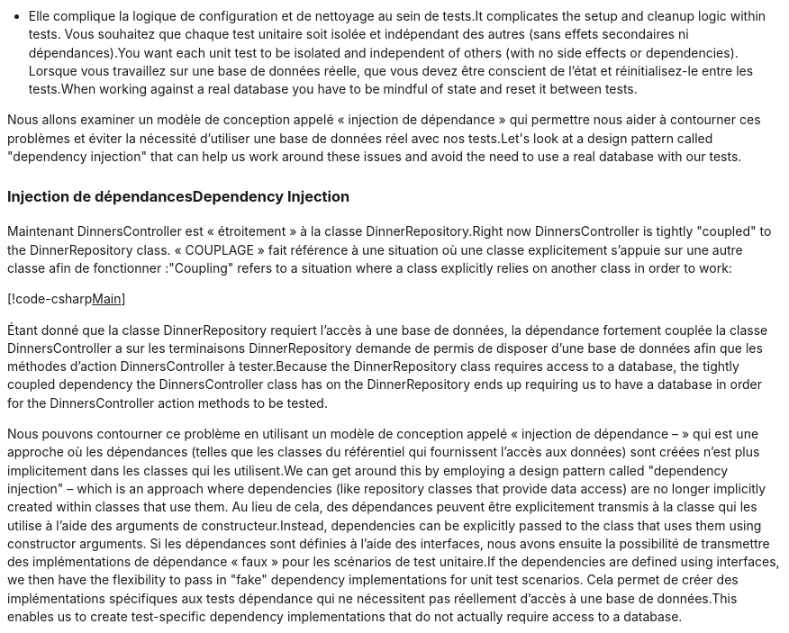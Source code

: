 - <span data-ttu-id="1c1c7-189">Elle complique la logique de configuration et de nettoyage au sein de tests.</span><span class="sxs-lookup"><span data-stu-id="1c1c7-189">It complicates the setup and cleanup logic within tests.</span></span> <span data-ttu-id="1c1c7-190">Vous souhaitez que chaque test unitaire soit isolée et indépendant des autres (sans effets secondaires ni dépendances).</span><span class="sxs-lookup"><span data-stu-id="1c1c7-190">You want each unit test to be isolated and independent of others (with no side effects or dependencies).</span></span> <span data-ttu-id="1c1c7-191">Lorsque vous travaillez sur une base de données réelle, que vous devez être conscient de l’état et réinitialisez-le entre les tests.</span><span class="sxs-lookup"><span data-stu-id="1c1c7-191">When working against a real database you have to be mindful of state and reset it between tests.</span></span>

<span data-ttu-id="1c1c7-192">Nous allons examiner un modèle de conception appelé « injection de dépendance » qui permettre nous aider à contourner ces problèmes et éviter la nécessité d’utiliser une base de données réel avec nos tests.</span><span class="sxs-lookup"><span data-stu-id="1c1c7-192">Let's look at a design pattern called "dependency injection" that can help us work around these issues and avoid the need to use a real database with our tests.</span></span>

### <a name="dependency-injection"></a><span data-ttu-id="1c1c7-193">Injection de dépendances</span><span class="sxs-lookup"><span data-stu-id="1c1c7-193">Dependency Injection</span></span>

<span data-ttu-id="1c1c7-194">Maintenant DinnersController est « étroitement » à la classe DinnerRepository.</span><span class="sxs-lookup"><span data-stu-id="1c1c7-194">Right now DinnersController is tightly "coupled" to the DinnerRepository class.</span></span> <span data-ttu-id="1c1c7-195">« COUPLAGE » fait référence à une situation où une classe explicitement s’appuie sur une autre classe afin de fonctionner :</span><span class="sxs-lookup"><span data-stu-id="1c1c7-195">"Coupling" refers to a situation where a class explicitly relies on another class in order to work:</span></span>

[!code-csharp[Main](enable-automated-unit-testing/samples/sample4.cs)]

<span data-ttu-id="1c1c7-196">Étant donné que la classe DinnerRepository requiert l’accès à une base de données, la dépendance fortement couplée la classe DinnersController a sur les terminaisons DinnerRepository demande de permis de disposer d’une base de données afin que les méthodes d’action DinnersController à tester.</span><span class="sxs-lookup"><span data-stu-id="1c1c7-196">Because the DinnerRepository class requires access to a database, the tightly coupled dependency the DinnersController class has on the DinnerRepository ends up requiring us to have a database in order for the DinnersController action methods to be tested.</span></span>

<span data-ttu-id="1c1c7-197">Nous pouvons contourner ce problème en utilisant un modèle de conception appelé « injection de dépendance – » qui est une approche où les dépendances (telles que les classes du référentiel qui fournissent l’accès aux données) sont créées n’est plus implicitement dans les classes qui les utilisent.</span><span class="sxs-lookup"><span data-stu-id="1c1c7-197">We can get around this by employing a design pattern called "dependency injection" – which is an approach where dependencies (like repository classes that provide data access) are no longer implicitly created within classes that use them.</span></span> <span data-ttu-id="1c1c7-198">Au lieu de cela, des dépendances peuvent être explicitement transmis à la classe qui les utilise à l’aide des arguments de constructeur.</span><span class="sxs-lookup"><span data-stu-id="1c1c7-198">Instead, dependencies can be explicitly passed to the class that uses them using constructor arguments.</span></span> <span data-ttu-id="1c1c7-199">Si les dépendances sont définies à l’aide des interfaces, nous avons ensuite la possibilité de transmettre des implémentations de dépendance « faux » pour les scénarios de test unitaire.</span><span class="sxs-lookup"><span data-stu-id="1c1c7-199">If the dependencies are defined using interfaces, we then have the flexibility to pass in "fake" dependency implementations for unit test scenarios.</span></span> <span data-ttu-id="1c1c7-200">Cela permet de créer des implémentations spécifiques aux tests dépendance qui ne nécessitent pas réellement d’accès à une base de données.</span><span class="sxs-lookup"><span data-stu-id="1c1c7-200">This enables us to create test-specific dependency implementations that do not actually require access to a database.</span></span>
